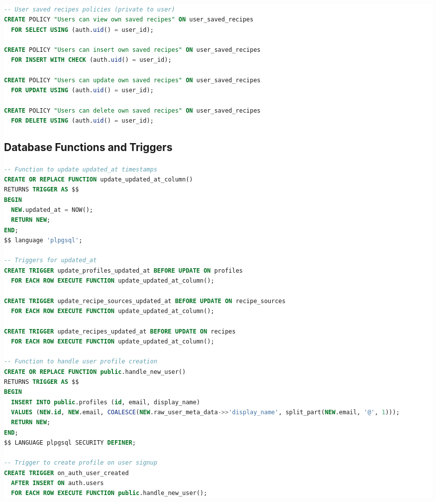 ```sql
-- User saved recipes policies (private to user)
CREATE POLICY "Users can view own saved recipes" ON user_saved_recipes
  FOR SELECT USING (auth.uid() = user_id);

CREATE POLICY "Users can insert own saved recipes" ON user_saved_recipes
  FOR INSERT WITH CHECK (auth.uid() = user_id);

CREATE POLICY "Users can update own saved recipes" ON user_saved_recipes
  FOR UPDATE USING (auth.uid() = user_id);

CREATE POLICY "Users can delete own saved recipes" ON user_saved_recipes
  FOR DELETE USING (auth.uid() = user_id);
```

## Database Functions and Triggers

```sql
-- Function to update updated_at timestamps
CREATE OR REPLACE FUNCTION update_updated_at_column()
RETURNS TRIGGER AS $$
BEGIN
  NEW.updated_at = NOW();
  RETURN NEW;
END;
$$ language 'plpgsql';

-- Triggers for updated_at
CREATE TRIGGER update_profiles_updated_at BEFORE UPDATE ON profiles
  FOR EACH ROW EXECUTE FUNCTION update_updated_at_column();

CREATE TRIGGER update_recipe_sources_updated_at BEFORE UPDATE ON recipe_sources
  FOR EACH ROW EXECUTE FUNCTION update_updated_at_column();

CREATE TRIGGER update_recipes_updated_at BEFORE UPDATE ON recipes
  FOR EACH ROW EXECUTE FUNCTION update_updated_at_column();

-- Function to handle user profile creation
CREATE OR REPLACE FUNCTION public.handle_new_user()
RETURNS TRIGGER AS $$
BEGIN
  INSERT INTO public.profiles (id, email, display_name)
  VALUES (NEW.id, NEW.email, COALESCE(NEW.raw_user_meta_data->>'display_name', split_part(NEW.email, '@', 1)));
  RETURN NEW;
END;
$$ LANGUAGE plpgsql SECURITY DEFINER;

-- Trigger to create profile on user signup
CREATE TRIGGER on_auth_user_created
  AFTER INSERT ON auth.users
  FOR EACH ROW EXECUTE FUNCTION public.handle_new_user();
```
